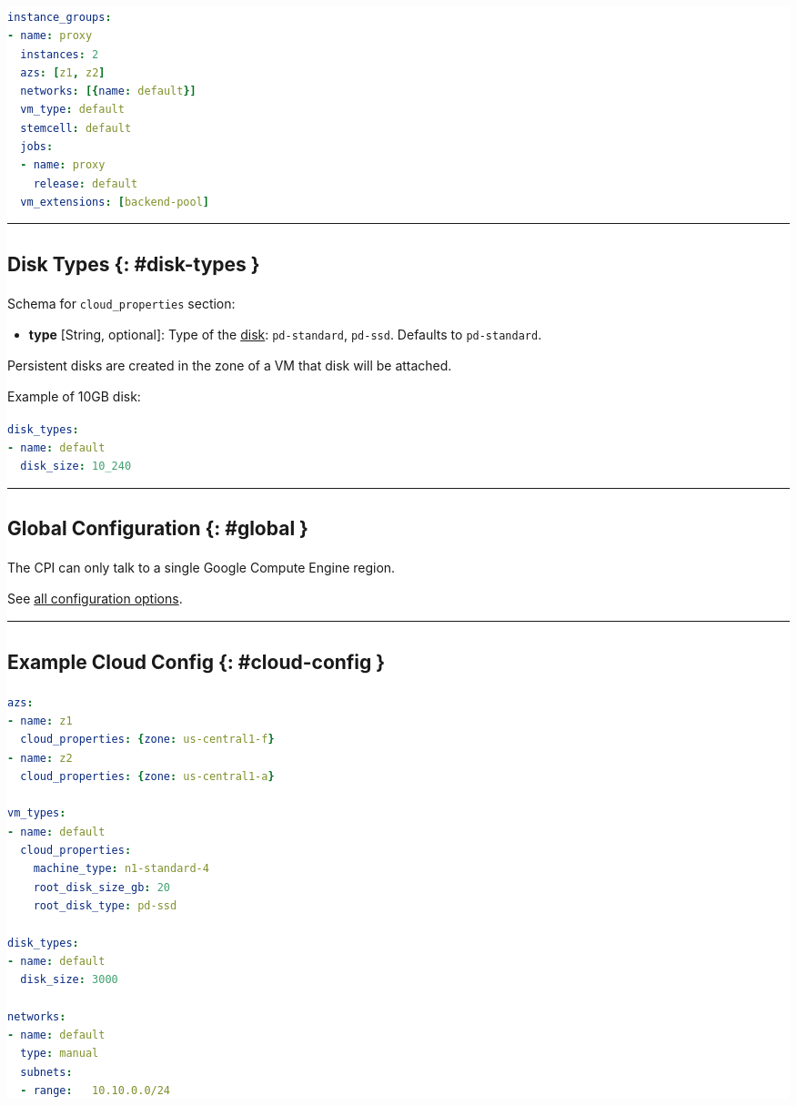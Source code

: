 ```yaml
instance_groups:
- name: proxy
  instances: 2
  azs: [z1, z2]
  networks: [{name: default}]
  vm_type: default
  stemcell: default
  jobs:
  - name: proxy
    release: default
  vm_extensions: [backend-pool]
```

---
## Disk Types {: #disk-types }

Schema for `cloud_properties` section:

* **type** [String, optional]: Type of the [disk](https://cloud.google.com/compute/docs/disks/#overview): `pd-standard`, `pd-ssd`. Defaults to `pd-standard`.

Persistent disks are created in the zone of a VM that disk will be attached.

Example of 10GB disk:

```yaml
disk_types:
- name: default
  disk_size: 10_240
```

---
## Global Configuration {: #global }

The CPI can only talk to a single Google Compute Engine region.

See [all configuration options](https://bosh.io/jobs/google_cpi?source=github.com/cloudfoundry-incubator/bosh-google-cpi-release).

---
## Example Cloud Config {: #cloud-config }

```yaml
azs:
- name: z1
  cloud_properties: {zone: us-central1-f}
- name: z2
  cloud_properties: {zone: us-central1-a}

vm_types:
- name: default
  cloud_properties:
    machine_type: n1-standard-4
    root_disk_size_gb: 20
    root_disk_type: pd-ssd

disk_types:
- name: default
  disk_size: 3000

networks:
- name: default
  type: manual
  subnets:
  - range:   10.10.0.0/24
```